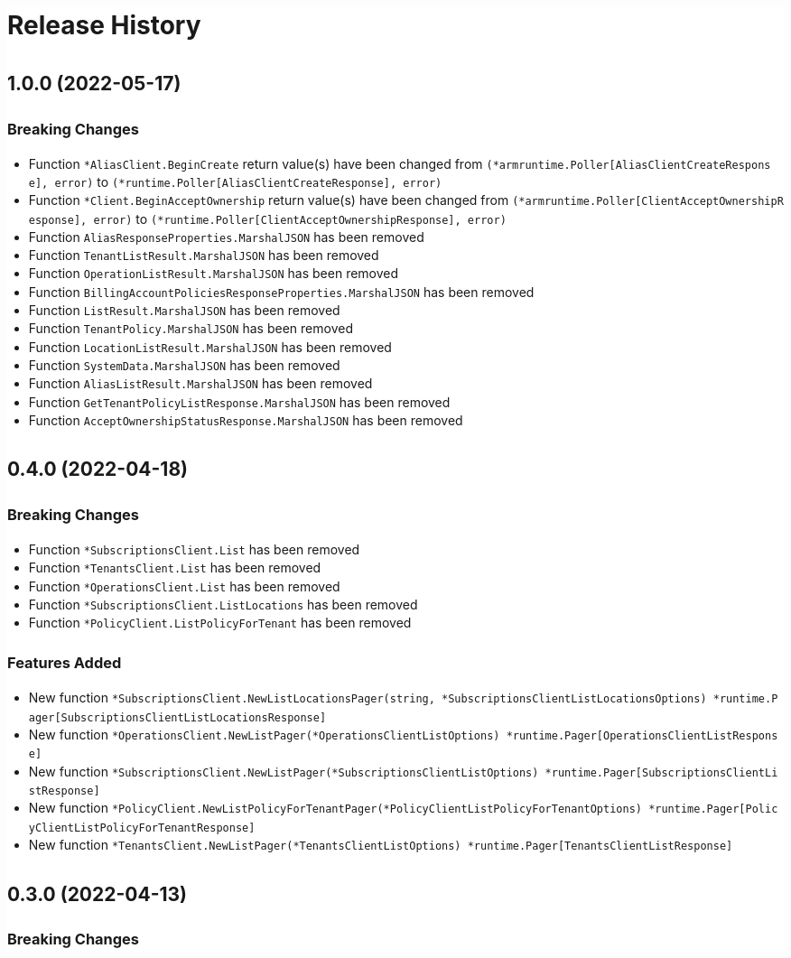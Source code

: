 # Release History

## 1.0.0 (2022-05-17)
### Breaking Changes

- Function `*AliasClient.BeginCreate` return value(s) have been changed from `(*armruntime.Poller[AliasClientCreateResponse], error)` to `(*runtime.Poller[AliasClientCreateResponse], error)`
- Function `*Client.BeginAcceptOwnership` return value(s) have been changed from `(*armruntime.Poller[ClientAcceptOwnershipResponse], error)` to `(*runtime.Poller[ClientAcceptOwnershipResponse], error)`
- Function `AliasResponseProperties.MarshalJSON` has been removed
- Function `TenantListResult.MarshalJSON` has been removed
- Function `OperationListResult.MarshalJSON` has been removed
- Function `BillingAccountPoliciesResponseProperties.MarshalJSON` has been removed
- Function `ListResult.MarshalJSON` has been removed
- Function `TenantPolicy.MarshalJSON` has been removed
- Function `LocationListResult.MarshalJSON` has been removed
- Function `SystemData.MarshalJSON` has been removed
- Function `AliasListResult.MarshalJSON` has been removed
- Function `GetTenantPolicyListResponse.MarshalJSON` has been removed
- Function `AcceptOwnershipStatusResponse.MarshalJSON` has been removed


## 0.4.0 (2022-04-18)
### Breaking Changes

- Function `*SubscriptionsClient.List` has been removed
- Function `*TenantsClient.List` has been removed
- Function `*OperationsClient.List` has been removed
- Function `*SubscriptionsClient.ListLocations` has been removed
- Function `*PolicyClient.ListPolicyForTenant` has been removed

### Features Added

- New function `*SubscriptionsClient.NewListLocationsPager(string, *SubscriptionsClientListLocationsOptions) *runtime.Pager[SubscriptionsClientListLocationsResponse]`
- New function `*OperationsClient.NewListPager(*OperationsClientListOptions) *runtime.Pager[OperationsClientListResponse]`
- New function `*SubscriptionsClient.NewListPager(*SubscriptionsClientListOptions) *runtime.Pager[SubscriptionsClientListResponse]`
- New function `*PolicyClient.NewListPolicyForTenantPager(*PolicyClientListPolicyForTenantOptions) *runtime.Pager[PolicyClientListPolicyForTenantResponse]`
- New function `*TenantsClient.NewListPager(*TenantsClientListOptions) *runtime.Pager[TenantsClientListResponse]`


## 0.3.0 (2022-04-13)
### Breaking Changes
